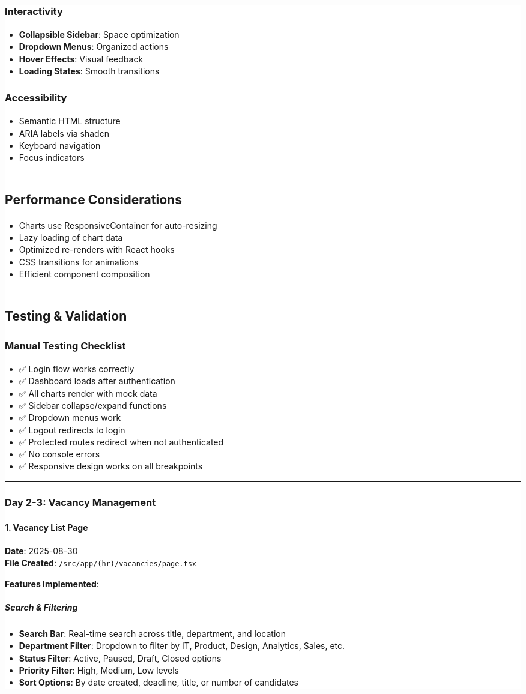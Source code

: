 ### Interactivity
- **Collapsible Sidebar**: Space optimization
- **Dropdown Menus**: Organized actions
- **Hover Effects**: Visual feedback
- **Loading States**: Smooth transitions

### Accessibility
- Semantic HTML structure
- ARIA labels via shadcn
- Keyboard navigation
- Focus indicators

---

## Performance Considerations

- Charts use ResponsiveContainer for auto-resizing
- Lazy loading of chart data
- Optimized re-renders with React hooks
- CSS transitions for animations
- Efficient component composition

---

## Testing & Validation

### Manual Testing Checklist
- ✅ Login flow works correctly
- ✅ Dashboard loads after authentication
- ✅ All charts render with mock data
- ✅ Sidebar collapse/expand functions
- ✅ Dropdown menus work
- ✅ Logout redirects to login
- ✅ Protected routes redirect when not authenticated
- ✅ No console errors
- ✅ Responsive design works on all breakpoints

---

### Day 2-3: Vacancy Management

#### 1. Vacancy List Page
**Date**: 2025-08-30  
**File Created**: `/src/app/(hr)/vacancies/page.tsx`

**Features Implemented**:

##### Search & Filtering
- **Search Bar**: Real-time search across title, department, and location
- **Department Filter**: Dropdown to filter by IT, Product, Design, Analytics, Sales, etc.
- **Status Filter**: Active, Paused, Draft, Closed options
- **Priority Filter**: High, Medium, Low levels
- **Sort Options**: By date created, deadline, title, or number of candidates
